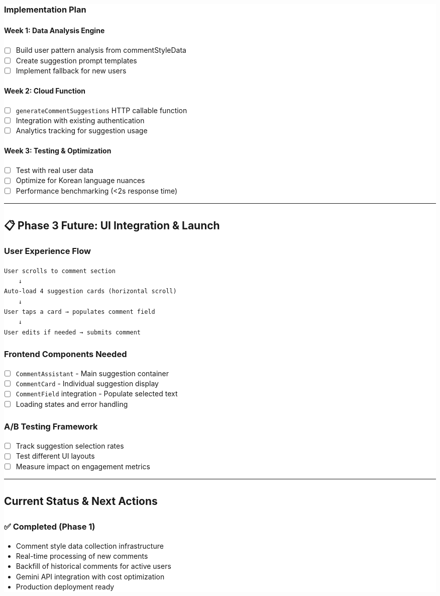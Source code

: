 ### Implementation Plan

#### **Week 1: Data Analysis Engine**
- [ ] Build user pattern analysis from commentStyleData
- [ ] Create suggestion prompt templates
- [ ] Implement fallback for new users

#### **Week 2: Cloud Function**
- [ ] `generateCommentSuggestions` HTTP callable function
- [ ] Integration with existing authentication
- [ ] Analytics tracking for suggestion usage

#### **Week 3: Testing & Optimization**
- [ ] Test with real user data
- [ ] Optimize for Korean language nuances
- [ ] Performance benchmarking (<2s response time)

---

## 📋 Phase 3 Future: UI Integration & Launch

### User Experience Flow
```
User scrolls to comment section
    ↓
Auto-load 4 suggestion cards (horizontal scroll)
    ↓
User taps a card → populates comment field
    ↓
User edits if needed → submits comment
```

### Frontend Components Needed
- [ ] `CommentAssistant` - Main suggestion container
- [ ] `CommentCard` - Individual suggestion display
- [ ] `CommentField` integration - Populate selected text
- [ ] Loading states and error handling

### A/B Testing Framework
- [ ] Track suggestion selection rates
- [ ] Test different UI layouts
- [ ] Measure impact on engagement metrics

---

## Current Status & Next Actions

### ✅ Completed (Phase 1)
- Comment style data collection infrastructure
- Real-time processing of new comments  
- Backfill of historical comments for active users
- Gemini API integration with cost optimization
- Production deployment ready

